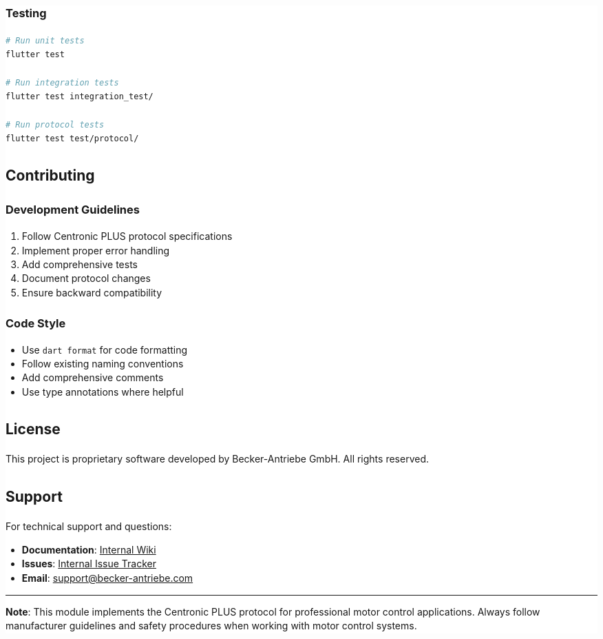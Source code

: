 ### Testing
```bash
# Run unit tests
flutter test

# Run integration tests
flutter test integration_test/

# Run protocol tests
flutter test test/protocol/
```

## Contributing

### Development Guidelines
1. Follow Centronic PLUS protocol specifications
2. Implement proper error handling
3. Add comprehensive tests
4. Document protocol changes
5. Ensure backward compatibility

### Code Style
- Use `dart format` for code formatting
- Follow existing naming conventions
- Add comprehensive comments
- Use type annotations where helpful

## License

This project is proprietary software developed by Becker-Antriebe GmbH. All rights reserved.

## Support

For technical support and questions:
- **Documentation**: [Internal Wiki](https://wiki.becker-antriebe.com)
- **Issues**: [Internal Issue Tracker](https://gitlab.becker-antriebe.com)
- **Email**: support@becker-antriebe.com

---

**Note**: This module implements the Centronic PLUS protocol for professional motor control applications. Always follow manufacturer guidelines and safety procedures when working with motor control systems.